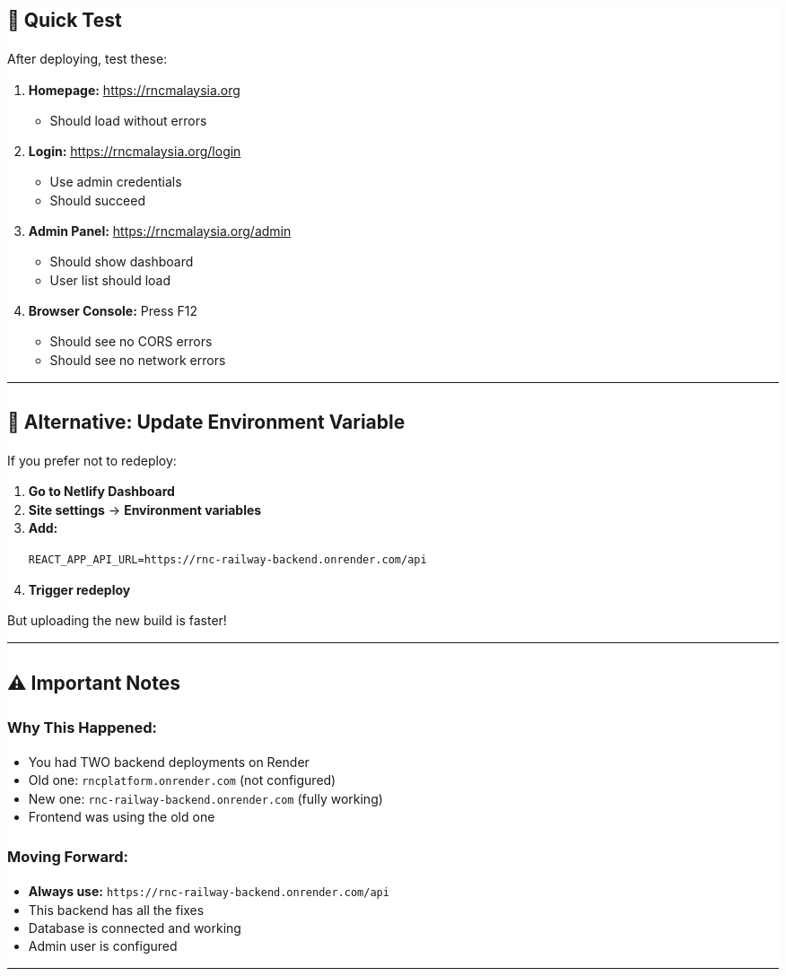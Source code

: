 
## 🧪 Quick Test

After deploying, test these:

1. **Homepage:** https://rncmalaysia.org
   - Should load without errors

2. **Login:** https://rncmalaysia.org/login
   - Use admin credentials
   - Should succeed

3. **Admin Panel:** https://rncmalaysia.org/admin
   - Should show dashboard
   - User list should load

4. **Browser Console:** Press F12
   - Should see no CORS errors
   - Should see no network errors

---

## 🔧 Alternative: Update Environment Variable

If you prefer not to redeploy:

1. **Go to Netlify Dashboard**
2. **Site settings** → **Environment variables**
3. **Add:**
   ```
   REACT_APP_API_URL=https://rnc-railway-backend.onrender.com/api
   ```
4. **Trigger redeploy**

But uploading the new build is faster!

---

## ⚠️ Important Notes

### Why This Happened:
- You had TWO backend deployments on Render
- Old one: `rncplatform.onrender.com` (not configured)
- New one: `rnc-railway-backend.onrender.com` (fully working)
- Frontend was using the old one

### Moving Forward:
- **Always use:** `https://rnc-railway-backend.onrender.com/api`
- This backend has all the fixes
- Database is connected and working
- Admin user is configured

---

